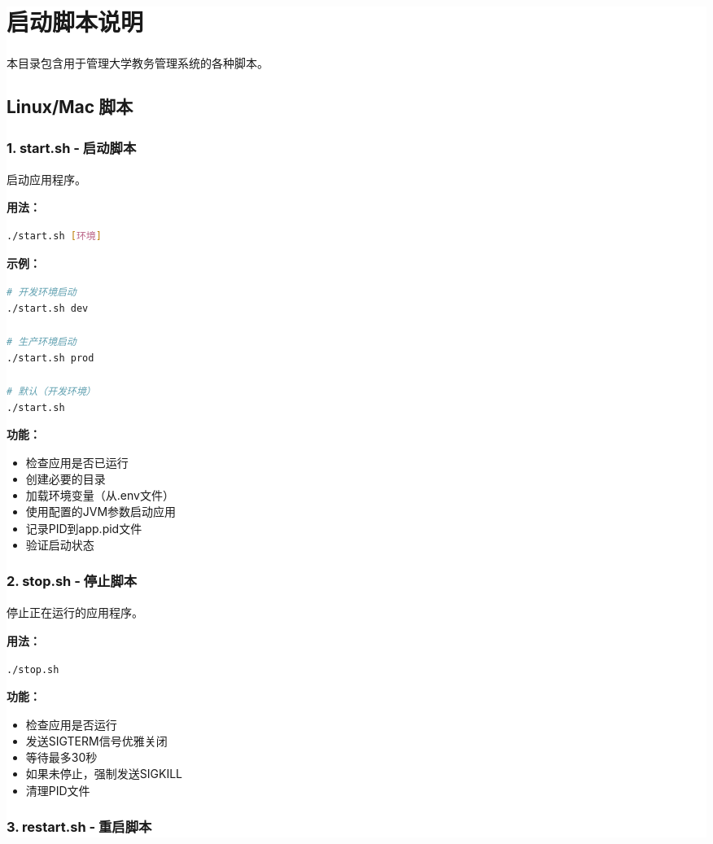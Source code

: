 # 启动脚本说明

本目录包含用于管理大学教务管理系统的各种脚本。

## Linux/Mac 脚本

### 1. start.sh - 启动脚本

启动应用程序。

**用法：**
```bash
./start.sh [环境]
```

**示例：**
```bash
# 开发环境启动
./start.sh dev

# 生产环境启动
./start.sh prod

# 默认（开发环境）
./start.sh
```

**功能：**
- 检查应用是否已运行
- 创建必要的目录
- 加载环境变量（从.env文件）
- 使用配置的JVM参数启动应用
- 记录PID到app.pid文件
- 验证启动状态

### 2. stop.sh - 停止脚本

停止正在运行的应用程序。

**用法：**
```bash
./stop.sh
```

**功能：**
- 检查应用是否运行
- 发送SIGTERM信号优雅关闭
- 等待最多30秒
- 如果未停止，强制发送SIGKILL
- 清理PID文件

### 3. restart.sh - 重启脚本
